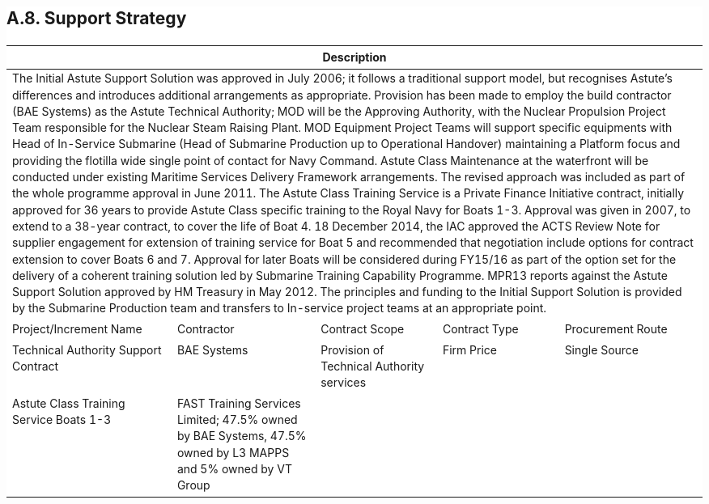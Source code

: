 ## A.8. Support Strategy

<table>
<colgroup>
<col style="width: 23%" />
<col style="width: 20%" />
<col style="width: 17%" />
<col style="width: 17%" />
<col style="width: 20%" />
</colgroup>
<thead>
<tr>
<th colspan="5">Description</th>
</tr>
</thead>
<tbody>
<tr>
<td colspan="5">The Initial Astute Support Solution was approved in July 2006; it follows a traditional support model, but recognises Astute’s differences and introduces additional arrangements as appropriate. Provision has been made to employ the build contractor (BAE Systems) as the Astute Technical Authority; MOD will be the Approving Authority, with the Nuclear Propulsion Project Team responsible for the Nuclear Steam Raising Plant. MOD Equipment Project Teams will support specific equipments with Head of In-Service Submarine (Head of Submarine Production up to Operational Handover) maintaining a Platform focus and providing the flotilla wide single point of contact for Navy Command. Astute Class Maintenance at the waterfront will be conducted under existing Maritime Services Delivery Framework arrangements. The revised approach was included as part of the whole programme approval in June 2011. The Astute Class Training Service is a Private Finance Initiative contract, initially approved for 36 years to provide Astute Class specific training to the Royal Navy for Boats 1-3. Approval was given in 2007, to extend to a 38-year contract, to cover the life of Boat 4. 18 December 2014, the IAC approved the ACTS Review Note for supplier engagement for extension of training service for Boat 5 and recommended that negotiation include options for contract extension to cover Boats 6 and 7. Approval for later Boats will be considered during FY15/16 as part of the option set for the delivery of a coherent training solution led by Submarine Training Capability Programme. MPR13 reports against the Astute Support Solution approved by HM Treasury in May 2012. The principles and funding to the Initial Support Solution is provided by the Submarine Production team and transfers to In-service project teams at an appropriate point.</td>
</tr>
<tr>
<td>Project/Increment Name</td>
<td>Contractor</td>
<td>
Contract Scope
</td>
<td>
Contract Type
</td>
<td>Procurement Route</td>
</tr>
<tr>
<td>Technical Authority Support Contract</td>
<td>
BAE Systems
</td>
<td>Provision of Technical Authority services</td>
<td>Firm Price</td>
<td>Single Source</td>
</tr>
<tr>
<td>Astute Class Training Service Boats 1-3</td>
<td>
FAST Training Services Limited;
47.5% owned by BAE Systems, 47.5% owned by L3 MAPPS and 5% owned by VT Group
</td>